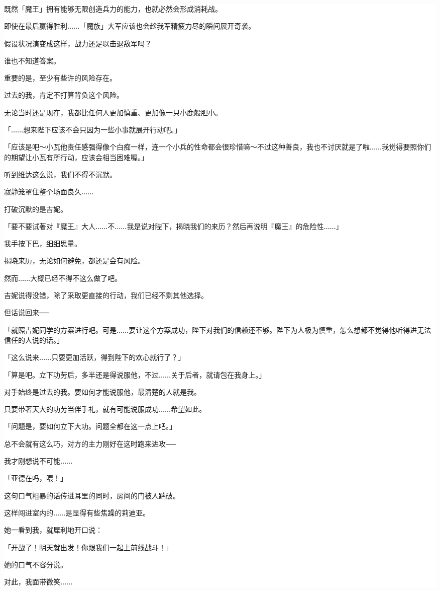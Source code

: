 既然「魔王」拥有能够无限创造兵力的能力，也就必然会形成消耗战。

即使在最后赢得胜利……「魔族」大军应该也会趁我军精疲力尽的瞬间展开奇袭。

假设状况演变成这样，战力还足以击退敌军吗？

谁也不知道答案。

重要的是，至少有些许的风险存在。

过去的我，肯定不打算背负这个风险。

无论当时还是现在，我都比任何人更加慎重、更加像一只小鹿般胆小。

「……想来陛下应该不会只因为一些小事就展开行动吧。」

「应该是吧～小瓦他责任感强得像个白痴一样，连一个小兵的性命都会很珍惜嘛～不过这种善良，我也不讨厌就是了啦……我觉得要照你们的期望让小瓦有所行动，应该会相当困难喔。」

听到维达这么说，我们不得不沉默。

寂静笼罩住整个场面良久……

打破沉默的是吉妮。

「要不要试著对『魔王』大人……不……我是说对陛下，揭晓我们的来历？然后再说明『魔王』的危险性……」

我手按下巴，细细思量。

揭晓来历，无论如何避免，都还是会有风险。

然而……大概已经不得不这么做了吧。

吉妮说得没错，除了采取更直接的行动，我们已经不剩其他选择。

但话说回来──

「就照吉妮同学的方案进行吧。可是……要让这个方案成功，陛下对我们的信赖还不够。陛下为人极为慎重，怎么想都不觉得他听得进无法信任的人说的话。」

「这么说来……只要更加活跃，得到陛下的欢心就行了？」

「算是吧。立下功劳后，多半还是得说服他，不过……关于后者，就请包在我身上。」

对手始终是过去的我。要如何才能说服他，最清楚的人就是我。

只要带著天大的功劳当伴手礼，就有可能说服成功……希望如此。

「问题是，要如何立下大功。问题全都在这一点上吧。」

总不会就有这么巧，对方的主力刚好在这时跑来进攻──

我才刚想说不可能……

「亚德在吗，喂！」

这句口气粗暴的话传进耳里的同时，房间的门被人踹破。

这样闯进室内的……是显得有些焦躁的莉迪亚。

她一看到我，就犀利地开口说：

「开战了！明天就出发！你跟我们一起上前线战斗！」

她的口气不容分说。

对此，我面带微笑……
